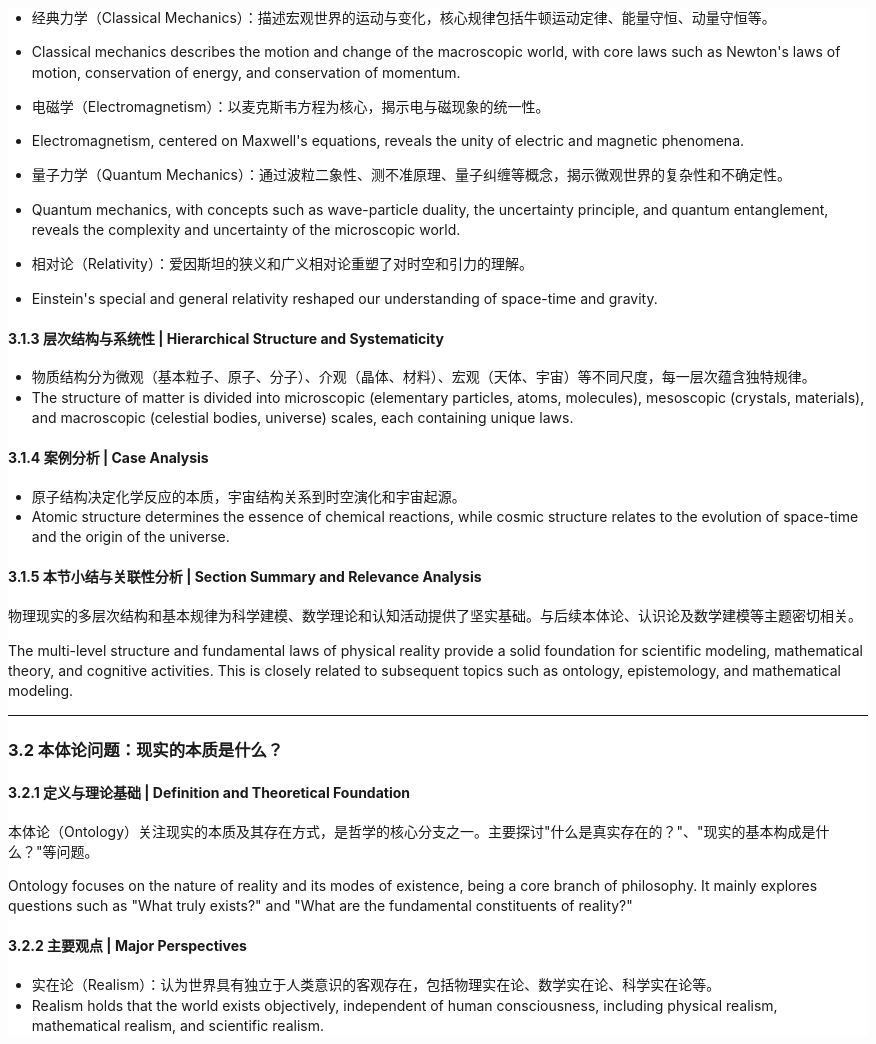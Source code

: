 - 经典力学（Classical Mechanics）：描述宏观世界的运动与变化，核心规律包括牛顿运动定律、能量守恒、动量守恒等。
- Classical mechanics describes the motion and change of the macroscopic world, with core laws such as Newton's laws of motion, conservation of energy, and conservation of momentum.

- 电磁学（Electromagnetism）：以麦克斯韦方程为核心，揭示电与磁现象的统一性。
- Electromagnetism, centered on Maxwell's equations, reveals the unity of electric and magnetic phenomena.

- 量子力学（Quantum Mechanics）：通过波粒二象性、测不准原理、量子纠缠等概念，揭示微观世界的复杂性和不确定性。
- Quantum mechanics, with concepts such as wave-particle duality, the uncertainty principle, and quantum entanglement, reveals the complexity and uncertainty of the microscopic world.

- 相对论（Relativity）：爱因斯坦的狭义和广义相对论重塑了对时空和引力的理解。
- Einstein's special and general relativity reshaped our understanding of space-time and gravity.

#### 3.1.3 **层次结构与系统性 | Hierarchical Structure and Systematicity**

- 物质结构分为微观（基本粒子、原子、分子）、介观（晶体、材料）、宏观（天体、宇宙）等不同尺度，每一层次蕴含独特规律。
- The structure of matter is divided into microscopic (elementary particles, atoms, molecules), mesoscopic (crystals, materials), and macroscopic (celestial bodies, universe) scales, each containing unique laws.

#### 3.1.4 **案例分析 | Case Analysis**

- 原子结构决定化学反应的本质，宇宙结构关系到时空演化和宇宙起源。
- Atomic structure determines the essence of chemical reactions, while cosmic structure relates to the evolution of space-time and the origin of the universe.

#### 3.1.5 **本节小结与关联性分析 | Section Summary and Relevance Analysis**

物理现实的多层次结构和基本规律为科学建模、数学理论和认知活动提供了坚实基础。与后续本体论、认识论及数学建模等主题密切相关。

The multi-level structure and fundamental laws of physical reality provide a solid foundation for scientific modeling, mathematical theory, and cognitive activities. This is closely related to subsequent topics such as ontology, epistemology, and mathematical modeling.

---

### 3.2 本体论问题：现实的本质是什么？

#### 3.2.1 **定义与理论基础 | Definition and Theoretical Foundation**

本体论（Ontology）关注现实的本质及其存在方式，是哲学的核心分支之一。主要探讨"什么是真实存在的？"、"现实的基本构成是什么？"等问题。

Ontology focuses on the nature of reality and its modes of existence, being a core branch of philosophy. It mainly explores questions such as "What truly exists?" and "What are the fundamental constituents of reality?"

#### 3.2.2 **主要观点 | Major Perspectives**

- 实在论（Realism）：认为世界具有独立于人类意识的客观存在，包括物理实在论、数学实在论、科学实在论等。
- Realism holds that the world exists objectively, independent of human consciousness, including physical realism, mathematical realism, and scientific realism.
